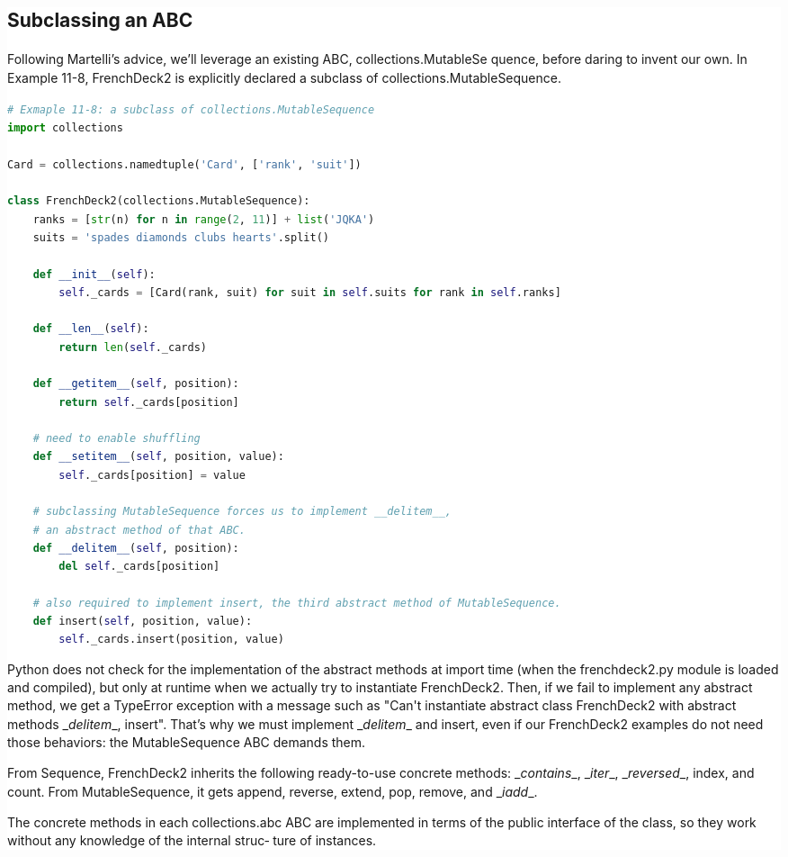 ## Subclassing an ABC
Following Martelli’s advice, we’ll leverage an existing ABC, collections.MutableSe quence, before daring to invent our own. In Example 11-8, FrenchDeck2 is explicitly declared a subclass of collections.MutableSequence.


```python
# Exmaple 11-8: a subclass of collections.MutableSequence
import collections

Card = collections.namedtuple('Card', ['rank', 'suit'])

class FrenchDeck2(collections.MutableSequence):
    ranks = [str(n) for n in range(2, 11)] + list('JQKA')
    suits = 'spades diamonds clubs hearts'.split()
    
    def __init__(self):
        self._cards = [Card(rank, suit) for suit in self.suits for rank in self.ranks]
        
    def __len__(self):
        return len(self._cards)
    
    def __getitem__(self, position):
        return self._cards[position]
    
    # need to enable shuffling
    def __setitem__(self, position, value):
        self._cards[position] = value
    
    # subclassing MutableSequence forces us to implement __delitem__,
    # an abstract method of that ABC.
    def __delitem__(self, position):
        del self._cards[position]
    
    # also required to implement insert, the third abstract method of MutableSequence.
    def insert(self, position, value):
        self._cards.insert(position, value)
```

Python does not check for the implementation of the abstract methods at import time (when the frenchdeck2.py module is loaded and compiled), but only at runtime when we actually try to instantiate FrenchDeck2. Then, if we fail to implement any abstract method, we get a TypeError exception with a message such as "Can't instantiate abstract class FrenchDeck2 with abstract methods \__delitem__, insert". That’s why we must implement \__delitem__ and insert, even if our FrenchDeck2 examples do not need those behaviors: the MutableSequence ABC demands them.

From Sequence, FrenchDeck2 inherits the following ready-to-use concrete methods: \__contains__, \__iter__, \__reversed__, index, and count. From MutableSequence, it gets append, reverse, extend, pop, remove, and \__iadd__.

The concrete methods in each collections.abc ABC are implemented in terms of the public interface of the class, so they work without any knowledge of the internal struc‐ ture of instances.
